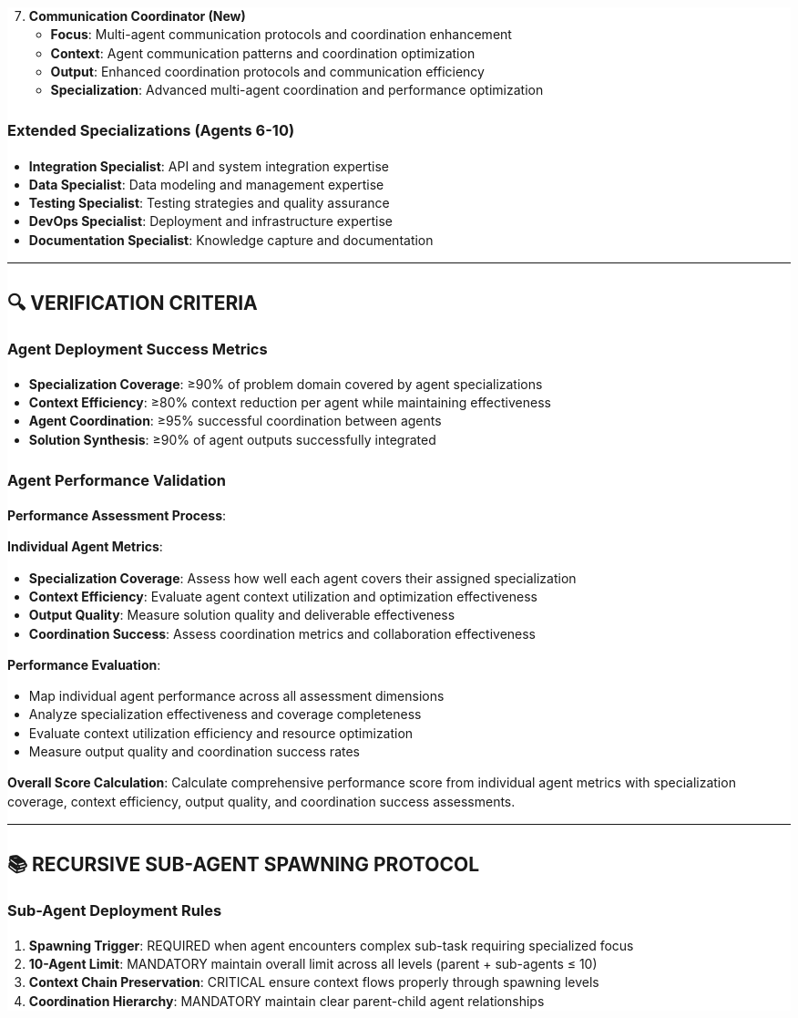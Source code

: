 7. **Communication Coordinator (New)**
   - **Focus**: Multi-agent communication protocols and coordination enhancement
   - **Context**: Agent communication patterns and coordination optimization
   - **Output**: Enhanced coordination protocols and communication efficiency
   - **Specialization**: Advanced multi-agent coordination and performance optimization

### **Extended Specializations (Agents 6-10)**
- **Integration Specialist**: API and system integration expertise
- **Data Specialist**: Data modeling and management expertise
- **Testing Specialist**: Testing strategies and quality assurance
- **DevOps Specialist**: Deployment and infrastructure expertise
- **Documentation Specialist**: Knowledge capture and documentation

---

## 🔍 **VERIFICATION CRITERIA**

### **Agent Deployment Success Metrics**
- **Specialization Coverage**: ≥90% of problem domain covered by agent specializations
- **Context Efficiency**: ≥80% context reduction per agent while maintaining effectiveness
- **Agent Coordination**: ≥95% successful coordination between agents
- **Solution Synthesis**: ≥90% of agent outputs successfully integrated

### **Agent Performance Validation**

**Performance Assessment Process**:

**Individual Agent Metrics**:
- **Specialization Coverage**: Assess how well each agent covers their assigned specialization
- **Context Efficiency**: Evaluate agent context utilization and optimization effectiveness
- **Output Quality**: Measure solution quality and deliverable effectiveness
- **Coordination Success**: Assess coordination metrics and collaboration effectiveness

**Performance Evaluation**:
- Map individual agent performance across all assessment dimensions
- Analyze specialization effectiveness and coverage completeness
- Evaluate context utilization efficiency and resource optimization
- Measure output quality and coordination success rates

**Overall Score Calculation**: Calculate comprehensive performance score from individual agent metrics with specialization coverage, context efficiency, output quality, and coordination success assessments.

---

## 📚 **RECURSIVE SUB-AGENT SPAWNING PROTOCOL**

### **Sub-Agent Deployment Rules**
1. **Spawning Trigger**: REQUIRED when agent encounters complex sub-task requiring specialized focus
2. **10-Agent Limit**: MANDATORY maintain overall limit across all levels (parent + sub-agents ≤ 10)
3. **Context Chain Preservation**: CRITICAL ensure context flows properly through spawning levels
4. **Coordination Hierarchy**: MANDATORY maintain clear parent-child agent relationships
